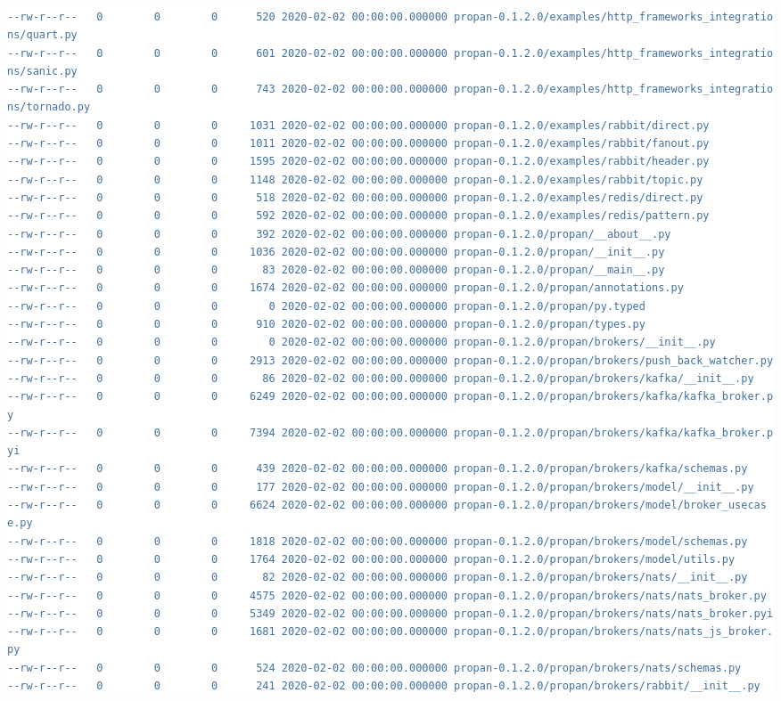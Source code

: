 ```diff
--rw-r--r--   0        0        0      520 2020-02-02 00:00:00.000000 propan-0.1.2.0/examples/http_frameworks_integrations/quart.py
--rw-r--r--   0        0        0      601 2020-02-02 00:00:00.000000 propan-0.1.2.0/examples/http_frameworks_integrations/sanic.py
--rw-r--r--   0        0        0      743 2020-02-02 00:00:00.000000 propan-0.1.2.0/examples/http_frameworks_integrations/tornado.py
--rw-r--r--   0        0        0     1031 2020-02-02 00:00:00.000000 propan-0.1.2.0/examples/rabbit/direct.py
--rw-r--r--   0        0        0     1011 2020-02-02 00:00:00.000000 propan-0.1.2.0/examples/rabbit/fanout.py
--rw-r--r--   0        0        0     1595 2020-02-02 00:00:00.000000 propan-0.1.2.0/examples/rabbit/header.py
--rw-r--r--   0        0        0     1148 2020-02-02 00:00:00.000000 propan-0.1.2.0/examples/rabbit/topic.py
--rw-r--r--   0        0        0      518 2020-02-02 00:00:00.000000 propan-0.1.2.0/examples/redis/direct.py
--rw-r--r--   0        0        0      592 2020-02-02 00:00:00.000000 propan-0.1.2.0/examples/redis/pattern.py
--rw-r--r--   0        0        0      392 2020-02-02 00:00:00.000000 propan-0.1.2.0/propan/__about__.py
--rw-r--r--   0        0        0     1036 2020-02-02 00:00:00.000000 propan-0.1.2.0/propan/__init__.py
--rw-r--r--   0        0        0       83 2020-02-02 00:00:00.000000 propan-0.1.2.0/propan/__main__.py
--rw-r--r--   0        0        0     1674 2020-02-02 00:00:00.000000 propan-0.1.2.0/propan/annotations.py
--rw-r--r--   0        0        0        0 2020-02-02 00:00:00.000000 propan-0.1.2.0/propan/py.typed
--rw-r--r--   0        0        0      910 2020-02-02 00:00:00.000000 propan-0.1.2.0/propan/types.py
--rw-r--r--   0        0        0        0 2020-02-02 00:00:00.000000 propan-0.1.2.0/propan/brokers/__init__.py
--rw-r--r--   0        0        0     2913 2020-02-02 00:00:00.000000 propan-0.1.2.0/propan/brokers/push_back_watcher.py
--rw-r--r--   0        0        0       86 2020-02-02 00:00:00.000000 propan-0.1.2.0/propan/brokers/kafka/__init__.py
--rw-r--r--   0        0        0     6249 2020-02-02 00:00:00.000000 propan-0.1.2.0/propan/brokers/kafka/kafka_broker.py
--rw-r--r--   0        0        0     7394 2020-02-02 00:00:00.000000 propan-0.1.2.0/propan/brokers/kafka/kafka_broker.pyi
--rw-r--r--   0        0        0      439 2020-02-02 00:00:00.000000 propan-0.1.2.0/propan/brokers/kafka/schemas.py
--rw-r--r--   0        0        0      177 2020-02-02 00:00:00.000000 propan-0.1.2.0/propan/brokers/model/__init__.py
--rw-r--r--   0        0        0     6624 2020-02-02 00:00:00.000000 propan-0.1.2.0/propan/brokers/model/broker_usecase.py
--rw-r--r--   0        0        0     1818 2020-02-02 00:00:00.000000 propan-0.1.2.0/propan/brokers/model/schemas.py
--rw-r--r--   0        0        0     1764 2020-02-02 00:00:00.000000 propan-0.1.2.0/propan/brokers/model/utils.py
--rw-r--r--   0        0        0       82 2020-02-02 00:00:00.000000 propan-0.1.2.0/propan/brokers/nats/__init__.py
--rw-r--r--   0        0        0     4575 2020-02-02 00:00:00.000000 propan-0.1.2.0/propan/brokers/nats/nats_broker.py
--rw-r--r--   0        0        0     5349 2020-02-02 00:00:00.000000 propan-0.1.2.0/propan/brokers/nats/nats_broker.pyi
--rw-r--r--   0        0        0     1681 2020-02-02 00:00:00.000000 propan-0.1.2.0/propan/brokers/nats/nats_js_broker.py
--rw-r--r--   0        0        0      524 2020-02-02 00:00:00.000000 propan-0.1.2.0/propan/brokers/nats/schemas.py
--rw-r--r--   0        0        0      241 2020-02-02 00:00:00.000000 propan-0.1.2.0/propan/brokers/rabbit/__init__.py
```